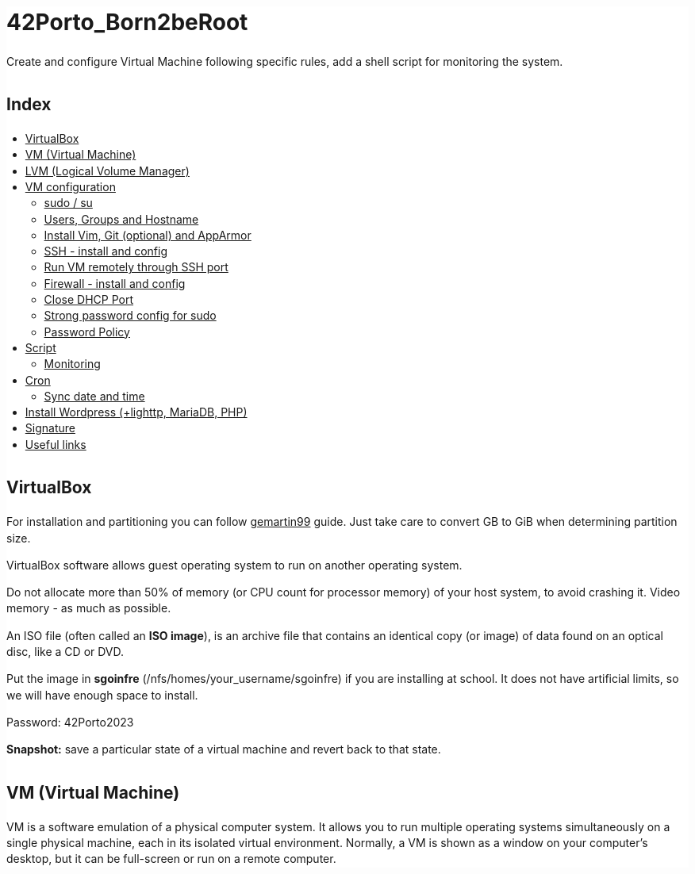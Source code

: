 # 42Porto_Born2beRoot
Create and configure Virtual Machine following specific rules, add a shell script for monitoring the system.
## Index

- [VirtualBox](#virtualbox)
- [VM (Virtual Machine)](#vm-virtual-machine)
- [LVM (Logical Volume Manager)](#lvm-logical-volume-manager)
- [VM configuration](#vm-configuration)
  - [sudo / su](#sudo--su)
  - [Users, Groups and Hostname](#users-groups-and-hostname)
  - [Install Vim, Git (optional) and AppArmor](#install-vim-git-optional-and-apparmor)
  - [SSH - install and config](#ssh---install-and-config)
  - [Run VM remotely through SSH port](#run-vm-remotely-through-ssh-port)
  - [Firewall - install and config](#firewall---install-and-config)
  - [Close DHCP Port](#close-dhcp-port)
  - [Strong password config for sudo](#strong-password-config-for-sudo)
  - [Password Policy](#password-policy)
- [Script](#script)
  - [Monitoring](#monitoring)
- [Cron](#cron)
  - [Sync date and time](#sync-date-and-time)
- [Install Wordpress (+lighttp, MariaDB, PHP)](#install-wordpress-lighttp-mariadb-php)
- [Signature](#signature)
- [Useful links](#useful-links)


## VirtualBox

For installation and partitioning you can follow [gemartin99](https://github.com/gemartin99/Born2beroot-Tutorial/tree/main) guide. Just take care to convert GB to GiB when determining partition size. 

VirtualBox software allows guest operating system to run on another operating system. 

Do not allocate more than 50% of memory (or CPU count for processor memory) of your host system, to avoid crashing it. Video memory - as much as possible. 

An ISO file (often called an **ISO image**), is an archive file that contains an identical copy (or image) of data found on an optical disc, like a CD or DVD.

Put the image in **sgoinfre** (/nfs/homes/your_username/sgoinfre) if you are installing at school. It does not have artificial limits, so we will have enough space to install.

Password: 42Porto2023

**Snapshot:** save a particular state of a virtual machine and revert back to that state.

## VM (Virtual Machine)

VM is a software emulation of a physical computer system. It allows you to run multiple operating systems simultaneously on a single physical machine, each in its isolated virtual environment.
Normally, a VM is shown as a window on your computer’s desktop, but it can be full-screen or run on a remote computer.
